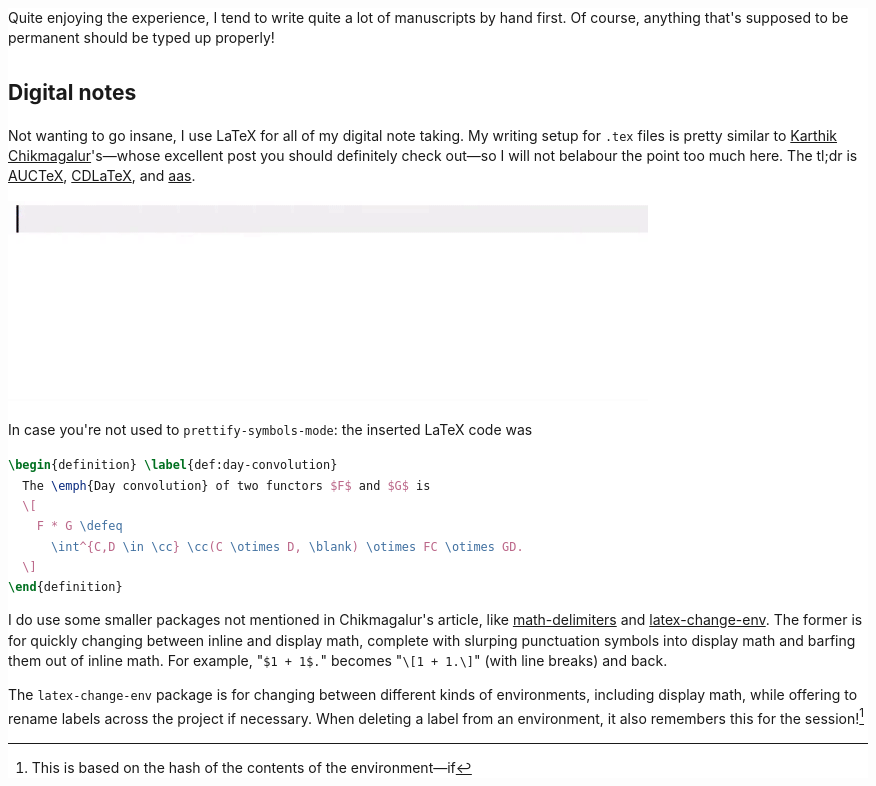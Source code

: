 Quite enjoying the experience, I tend to write quite a lot of
manuscripts by hand first.  Of course, anything that's supposed to be
permanent should be typed up properly!

## Digital notes

Not wanting to go insane, I use LaTeX for all of my digital note taking.
My writing setup for `.tex` files is pretty similar to [Karthik
Chikmagalur]'s—whose excellent post you should definitely check out—so I
will not belabour the point too much here.  The tl;dr is [AUCTeX],
[CDLaTeX], and [aas].

<img class="pure-img" src="../images/phd-workflow/input.gif" alt="LaTeX input example">

In case you're not used to `prettify-symbols-mode`: the inserted LaTeX
code was

``` tex
\begin{definition} \label{def:day-convolution}
  The \emph{Day convolution} of two functors $F$ and $G$ is
  \[
    F * G \defeq
      \int^{C,D \in \cc} \cc(C \otimes D, \blank) \otimes FC \otimes GD.
  \]
\end{definition}
```

I do use some smaller packages not mentioned in Chikmagalur's article,
like [math-delimiters] and [latex-change-env].  The former is for
quickly changing between inline and display math, complete with slurping
punctuation symbols into display math and barfing them out of inline
math.  For example, "`$1 + 1$.`" becomes "`\[1 + 1.\]`" (with line
breaks) and back.

The `latex-change-env` package is for changing between different kinds
of environments, including display math, while offering to rename labels
across the project if necessary.  When deleting a label from an
environment, it also remembers this for the session![^4]


[AUCTeX]: https://www.gnu.org/software/auctex/
[CDLaTeX]: https://github.com/cdominik/cdlatex
[Emacs]: https://www.gnu.org/software/emacs/
[Gilles Castel]: https://castel.dev/post/research-workflow/
[Karthik Chikmagalur]: https://karthinks.com/software/latex-input-for-impatient-scholars/
[TopicSpace]: https://hackage.haskell.org/package/xmonad-contrib/docs/XMonad-Actions-TopicSpace.html
[XMonad's OrgMode prompt]: https://hackage.haskell.org/package/xmonad-contrib/docs/XMonad-Prompt-OrgMode.html
[XMonad]: https://xmonad.org/
[Zettelkasten]: https://en.wikipedia.org/wiki/zettelkasten
[aas]: https://github.com/ymarco/auto-activating-snippets
[arxiv-citation]: https://github.com/slotthe/arxiv-citation
[arXiv]: https://arxiv.org/
[latex-change-env]: https://github.com/slotthe/change-env
[dmenu]: https://tools.suckless.org/dmenu/
[elfeed-score]: https://github.com/sp1ff/elfeed-score
[elfeed]: https://github.com/skeeto/elfeed
[hmenu]: https://github.com/slotthe/hmenu
[khalel]: https://gitlab.com/hperrey/khalel
[math-delimiters]: https://github.com/oantolin/math-delimiters
[notmuch.el]: https://notmuchmail.org/
[org-mode]: https://orgmode.org/
[org-roam-ui]: https://github.com/org-roam/org-roam-ui
[org-roam]: https://www.orgroam.com/
[primary selection]: https://www.jwz.org/doc/x-cut-and-paste.html
[xournalpp]: https://xournalpp.github.io/
[zathura]: https://pwmt.org/projects/zathura/
[zbmath]: https://zbmath.org/
[^1]: If you'd like some examples: being employed at a university also
[^2]: I will be using Emacs style notation throughout the article.  This
[^3]: Although, admittedly, when drawing up large diagrams I'm sometimes
[^4]: This is based on the hash of the contents of the environment—if
[^5]: This is, in part, due to the new `pixel-scroll-precision-mode` in
[^6]: Ostensibly, this should be an XMonad module, as it does not